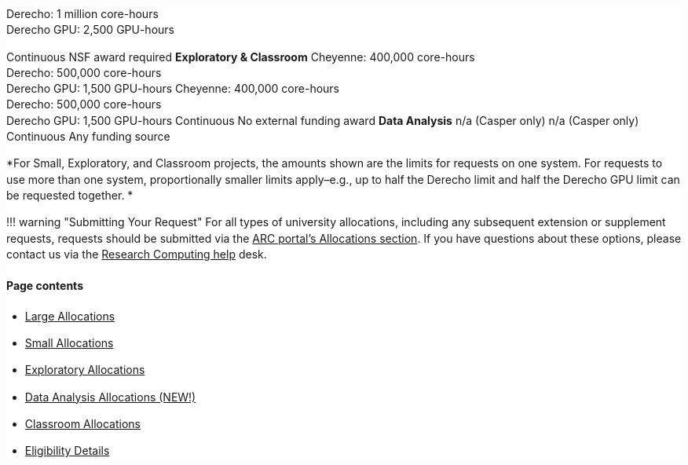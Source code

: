 Derecho: 1 million core-hours<br />
Derecho GPU: 2,500 GPU-hours</td>
<td>Continuous</td>
<td>NSF award required</td>
</tr>
<tr class="odd">
<td><strong>Exploratory &amp; Classroom</strong></td>
<td>Cheyenne: 400,000 core-hours<br />
Derecho: 500,000 core-hours<br />
Derecho GPU: 1,500 GPU-hours</td>
<td>Cheyenne: 400,000 core-hours<br />
Derecho: 500,000 core-hours<br />
Derecho GPU: 1,500 GPU-hours</td>
<td>Continuous</td>
<td>No external funding award</td>
</tr>
<tr class="even">
<td><strong>Data Analysis</strong></td>
<td>n/a (Casper only)</td>
<td>n/a (Casper only)</td>
<td>Continuous</td>
<td>Any funding source</td>
</tr>
</tbody>
</table>

*For Small, Exploratory, and Classroom projects, the amounts shown are
the limits for requests on one system. For requests to use more than
one system, proportionally smaller limits apply–e.g., up to half the
Derecho limit and half the Derecho GPU limit can be requested
together. *

!!! warning "Submitting Your Request"
    For all types of university allocations, including any subsequent
    extension or supplement requests, requests should be submitted via the
    [ARC portal’s Allocations
    section](https://arc.ucar.edu/xras_submit/opportunities). If you have
    questions about these options, please contact us via the [Research
    Computing help](https://rchelp.ucar.edu) desk.

#### Page contents

- [Large Allocations](#Universityallocations-LargeAllocations)

- [Small Allocations](#Universityallocations-SmallAllocations)

- [Exploratory Allocations](#Universityallocations-ExploratoryAlloca)

- [Data Analysis Allocations
  (NEW!)](#Universityallocations-DataAnalysisAlloc)

- [Classroom Allocations](#Universityallocations-ClassroomAllocati)

- [Eligibility Details](#Universityallocations-EligibilityDetail)
